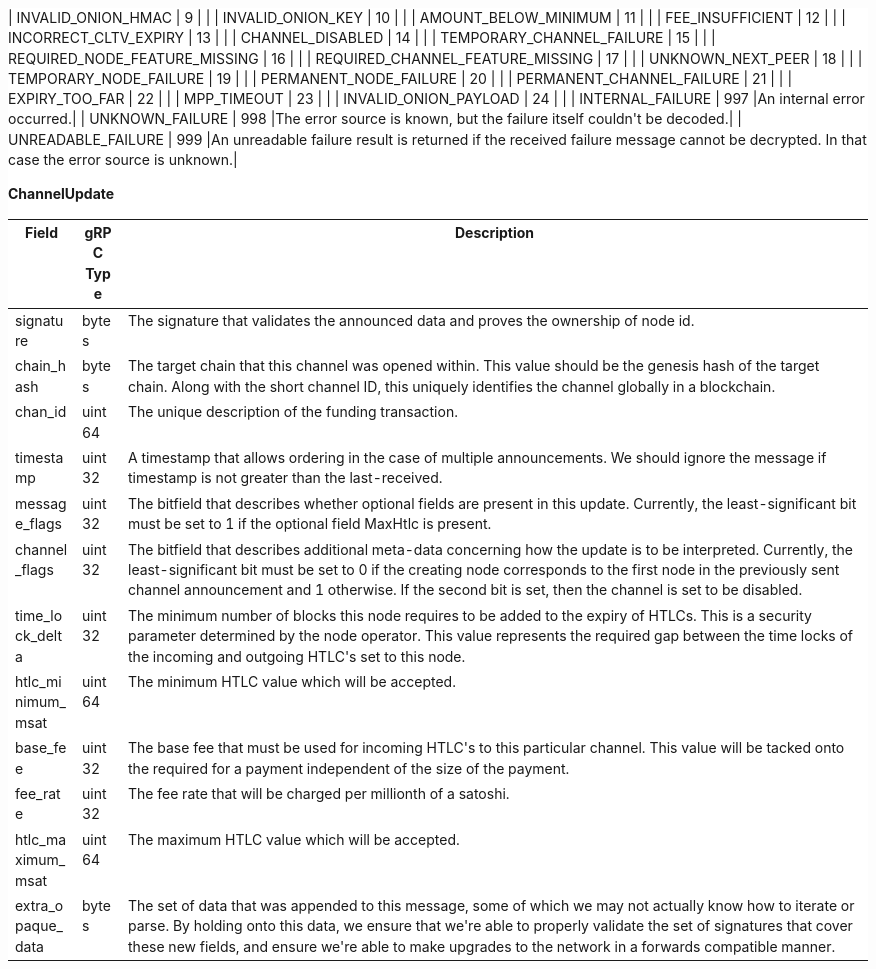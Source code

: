 | INVALID_ONION_HMAC   |	  9	    | |
| INVALID_ONION_KEY   |	  10	    | |
| AMOUNT_BELOW_MINIMUM   |	  11	    | |
| FEE_INSUFFICIENT   |	  12	    | |
| INCORRECT_CLTV_EXPIRY   |	  13	    | |
| CHANNEL_DISABLED   |	  14	    | |
| TEMPORARY_CHANNEL_FAILURE   |	  15	    | |
| REQUIRED_NODE_FEATURE_MISSING   |	  16	    | |
| REQUIRED_CHANNEL_FEATURE_MISSING   |	  17	    | |
| UNKNOWN_NEXT_PEER   |	  18	    | |
| TEMPORARY_NODE_FAILURE   |	  19	    | |
| PERMANENT_NODE_FAILURE   |	  20	    | |
| PERMANENT_CHANNEL_FAILURE   |	  21	    | |
| EXPIRY_TOO_FAR   |	  22    | |
| MPP_TIMEOUT   |	  23	    | |
| INVALID_ONION_PAYLOAD   |	  24	    | |
| INTERNAL_FAILURE   |	  997	    |An internal error occurred.|
| UNKNOWN_FAILURE   |	  998	    |The error source is known, but the failure itself couldn't be decoded.|
| UNREADABLE_FAILURE   |	  999	    |An unreadable failure result is returned if the received failure message cannot be decrypted. In that case the error source is unknown.|

**ChannelUpdate**

| Field		            |	gRPC Type		    |	 Description  |
| -------- 	            |	---------           |    ---------    |  
| signature   |	bytes	    |The signature that validates the announced data and proves the ownership of node id.|
| chain_hash   |	bytes	    |The target chain that this channel was opened within. This value should be the genesis hash of the target chain. Along with the short channel ID, this uniquely identifies the channel globally in a blockchain.|
| chan_id   |	uint64	    |The unique description of the funding transaction.|
| timestamp   |	uint32	    |A timestamp that allows ordering in the case of multiple announcements. We should ignore the message if timestamp is not greater than the last-received.|
| message_flags   |	uint32	    |The bitfield that describes whether optional fields are present in this update. Currently, the least-significant bit must be set to 1 if the optional field MaxHtlc is present.|
| channel_flags   |	uint32	    |The bitfield that describes additional meta-data concerning how the update is to be interpreted. Currently, the least-significant bit must be set to 0 if the creating node corresponds to the first node in the previously sent channel announcement and 1 otherwise. If the second bit is set, then the channel is set to be disabled.|
| time_lock_delta   |	uint32	    |The minimum number of blocks this node requires to be added to the expiry of HTLCs. This is a security parameter determined by the node operator. This value represents the required gap between the time locks of the incoming and outgoing HTLC's set to this node.|
| htlc_minimum_msat   |	uint64	    |The minimum HTLC value which will be accepted.|
| base_fee   |	uint32	    |The base fee that must be used for incoming HTLC's to this particular channel. This value will be tacked onto the required for a payment independent of the size of the payment.|
| fee_rate   |	uint32	    |The fee rate that will be charged per millionth of a satoshi.|
| htlc_maximum_msat   |	uint64	    |The maximum HTLC value which will be accepted.|
| extra_opaque_data   |	bytes	    |The set of data that was appended to this message, some of which we may not actually know how to iterate or parse. By holding onto this data, we ensure that we're able to properly validate the set of signatures that cover these new fields, and ensure we're able to make upgrades to the network in a forwards compatible manner.|
